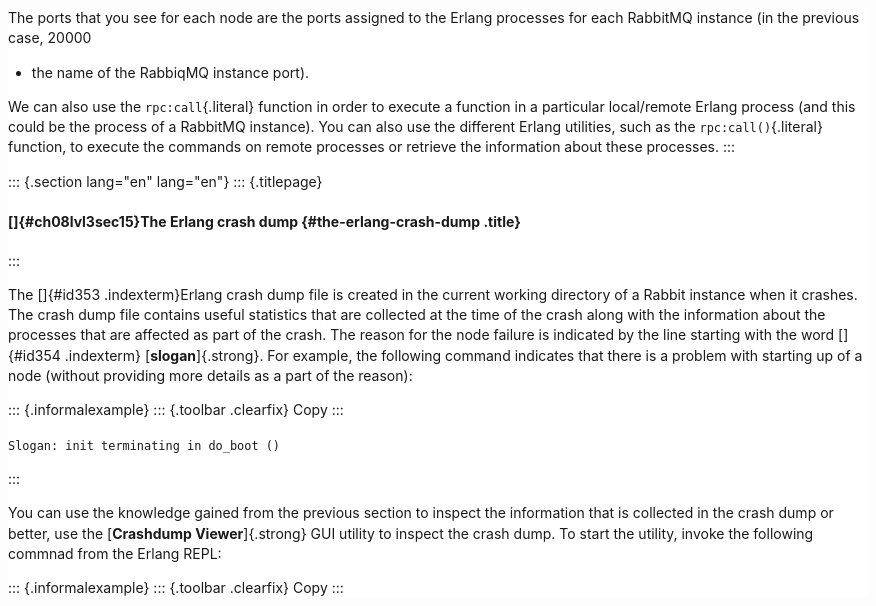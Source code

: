 The ports that you see for each node are the ports assigned to the
Erlang processes for each RabbitMQ instance (in the previous case, 20000
+ the name of the RabbiqMQ instance port).

We can also use the `rpc:call`{.literal} function in order to execute a
function in a particular local/remote Erlang process (and this could be
the process of a RabbitMQ instance). You can also use the different
Erlang utilities, such as the `rpc:call()`{.literal} function, to
execute the commands on remote processes or retrieve the information
about these processes.
:::

::: {.section lang="en" lang="en"}
::: {.titlepage}
<div>

<div>

#### []{#ch08lvl3sec15}The Erlang crash dump {#the-erlang-crash-dump .title}

</div>

</div>
:::

The []{#id353 .indexterm}Erlang crash dump file is created in the
current working directory of a Rabbit instance when it crashes. The
crash dump file contains useful statistics that are collected at the
time of the crash along with the information about the processes that
are affected as part of the crash. The reason for the node failure is
indicated by the line starting with the word []{#id354 .indexterm}
[**slogan**]{.strong}. For example, the following command indicates that
there is a problem with starting up of a node (without providing more
details as a part of the reason):

::: {.informalexample}
::: {.toolbar .clearfix}
Copy
:::

``` {.programlisting .language-markup}
Slogan: init terminating in do_boot ()
```
:::

You can use the knowledge gained from the previous section to inspect
the information that is collected in the crash dump or better, use the
[**Crashdump Viewer**]{.strong} GUI utility to inspect the crash dump.
To start the utility, invoke the following commnad from the Erlang REPL:

::: {.informalexample}
::: {.toolbar .clearfix}
Copy
:::

